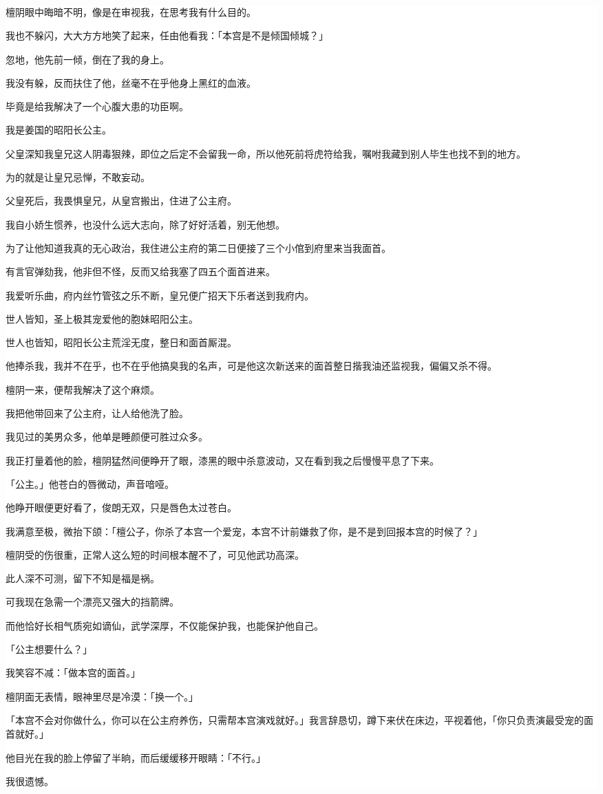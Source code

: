 檀阴眼中晦暗不明，像是在审视我，在思考我有什么目的。

我也不躲闪，大大方方地笑了起来，任由他看我：「本宫是不是倾国倾城？」

忽地，他先前一倾，倒在了我的身上。

我没有躲，反而扶住了他，丝毫不在乎他身上黑红的血液。

毕竟是给我解决了一个心腹大患的功臣啊。

我是姜国的昭阳长公主。

父皇深知我皇兄这人阴毒狠辣，即位之后定不会留我一命，所以他死前将虎符给我，嘱咐我藏到别人毕生也找不到的地方。

为的就是让皇兄忌惮，不敢妄动。

父皇死后，我畏惧皇兄，从皇宫搬出，住进了公主府。

我自小娇生惯养，也没什么远大志向，除了好好活着，别无他想。

为了让他知道我真的无心政治，我住进公主府的第二日便接了三个小倌到府里来当我面首。

有言官弹劾我，他非但不怪，反而又给我塞了四五个面首进来。

我爱听乐曲，府内丝竹管弦之乐不断，皇兄便广招天下乐者送到我府内。

世人皆知，圣上极其宠爱他的胞妹昭阳公主。

世人也皆知，昭阳长公主荒淫无度，整日和面首厮混。

他捧杀我，我并不在乎，也不在乎他搞臭我的名声，可是他这次新送来的面首整日揩我油还监视我，偏偏又杀不得。

檀阴一来，便帮我解决了这个麻烦。

我把他带回来了公主府，让人给他洗了脸。

我见过的美男众多，他单是睡颜便可胜过众多。

我正打量着他的脸，檀阴猛然间便睁开了眼，漆黑的眼中杀意波动，又在看到我之后慢慢平息了下来。

「公主。」他苍白的唇微动，声音喑哑。

他睁开眼便更好看了，俊朗无双，只是唇色太过苍白。

我满意至极，微抬下颌：「檀公子，你杀了本宫一个爱宠，本宫不计前嫌救了你，是不是到回报本宫的时候了？」

檀阴受的伤很重，正常人这么短的时间根本醒不了，可见他武功高深。

此人深不可测，留下不知是福是祸。

可我现在急需一个漂亮又强大的挡箭牌。

而他恰好长相气质宛如谪仙，武学深厚，不仅能保护我，也能保护他自己。

「公主想要什么？」

我笑容不减：「做本宫的面首。」

檀阴面无表情，眼神里尽是冷漠：「换一个。」

「本宫不会对你做什么，你可以在公主府养伤，只需帮本宫演戏就好。」我言辞恳切，蹲下来伏在床边，平视着他，「你只负责演最受宠的面首就好。」

他目光在我的脸上停留了半晌，而后缓缓移开眼睛：「不行。」

我很遗憾。
